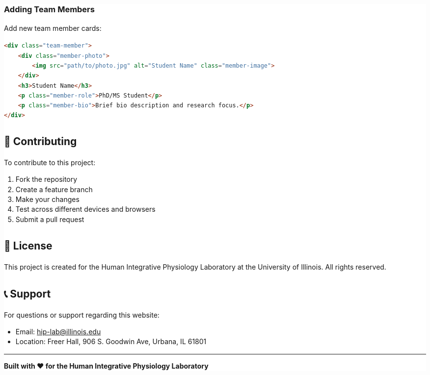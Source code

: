### Adding Team Members
Add new team member cards:

```html
<div class="team-member">
    <div class="member-photo">
        <img src="path/to/photo.jpg" alt="Student Name" class="member-image">
    </div>
    <h3>Student Name</h3>
    <p class="member-role">PhD/MS Student</p>
    <p class="member-bio">Brief bio description and research focus.</p>
</div>
```

## 🤝 Contributing

To contribute to this project:

1. Fork the repository
2. Create a feature branch
3. Make your changes
4. Test across different devices and browsers
5. Submit a pull request

## 📄 License

This project is created for the Human Integrative Physiology Laboratory at the University of Illinois. All rights reserved.

## 📞 Support

For questions or support regarding this website:
- Email: hip-lab@illinois.edu
- Location: Freer Hall, 906 S. Goodwin Ave, Urbana, IL 61801

---

**Built with ❤️ for the Human Integrative Physiology Laboratory**
